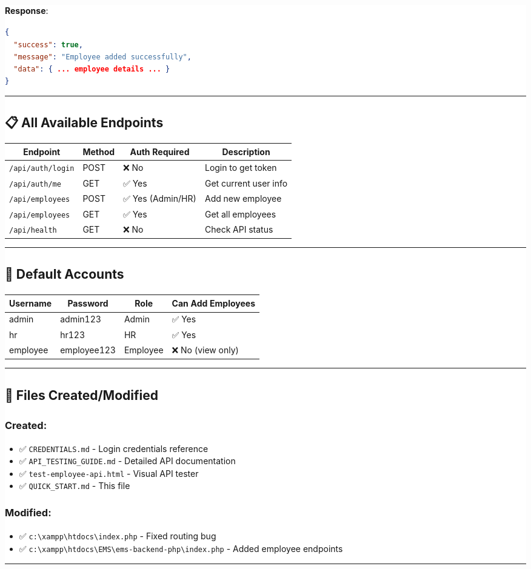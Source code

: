 
**Response**:
```json
{
  "success": true,
  "message": "Employee added successfully",
  "data": { ... employee details ... }
}
```

---

## 📋 All Available Endpoints

| Endpoint | Method | Auth Required | Description |
|----------|--------|---------------|-------------|
| `/api/auth/login` | POST | ❌ No | Login to get token |
| `/api/auth/me` | GET | ✅ Yes | Get current user info |
| `/api/employees` | POST | ✅ Yes (Admin/HR) | Add new employee |
| `/api/employees` | GET | ✅ Yes | Get all employees |
| `/api/health` | GET | ❌ No | Check API status |

---

## 🔑 Default Accounts

| Username | Password | Role | Can Add Employees |
|----------|----------|------|-------------------|
| admin | admin123 | Admin | ✅ Yes |
| hr | hr123 | HR | ✅ Yes |
| employee | employee123 | Employee | ❌ No (view only) |

---

## 📁 Files Created/Modified

### Created:
- ✅ `CREDENTIALS.md` - Login credentials reference
- ✅ `API_TESTING_GUIDE.md` - Detailed API documentation
- ✅ `test-employee-api.html` - Visual API tester
- ✅ `QUICK_START.md` - This file

### Modified:
- ✅ `c:\xampp\htdocs\index.php` - Fixed routing bug
- ✅ `c:\xampp\htdocs\EMS\ems-backend-php\index.php` - Added employee endpoints

---